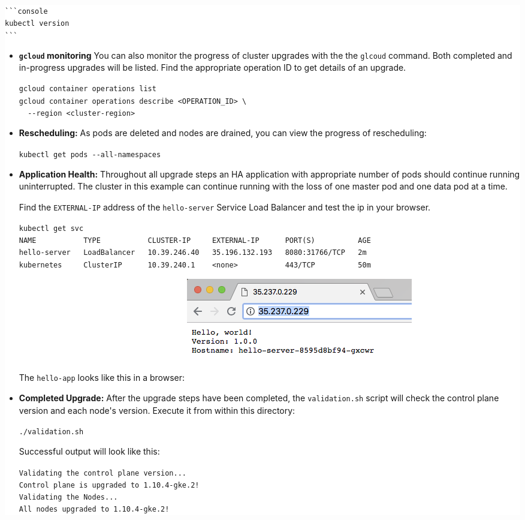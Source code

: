     ```console
    kubectl version
    ```

*   **`gcloud` monitoring** You can also monitor the progress of cluster
    upgrades with the the `glcoud` command. Both completed and in-progress
    upgrades will be listed. Find the appropriate operation ID to get details
    of an upgrade.

    ```console
    gcloud container operations list
    gcloud container operations describe <OPERATION_ID> \
      --region <cluster-region>
    ```

*   **Rescheduling:** As pods are deleted and nodes are drained, you can view
    the progress of rescheduling:

    ```console
    kubectl get pods --all-namespaces
    ```

*   **Application Health:** Throughout all upgrade steps an HA application
    with appropriate number of pods should continue running uninterrupted. The
    cluster in this example can continue running with the loss of one master
    pod and one data pod at a time.

    Find the `EXTERNAL-IP` address of the `hello-server` Service Load Balancer
    and test the ip in your browser.

    ```console
    kubectl get svc
    NAME           TYPE           CLUSTER-IP     EXTERNAL-IP      PORT(S)          AGE
    hello-server   LoadBalancer   10.39.246.40   35.196.132.193   8080:31766/TCP   2m
    kubernetes     ClusterIP      10.39.240.1    <none>           443/TCP          50m
    ```

    The `hello-app` looks like this in a browser:
    ![hello-app](images/hello-app-browser.png)
*   **Completed Upgrade:** After the upgrade steps have been completed, the
    `validation.sh` script will check the control plane version and each
    node's version.  Execute it from within this directory:
    ```console
    ./validation.sh
    ```
    Successful output will look like this:
    ```console
    Validating the control plane version...
    Control plane is upgraded to 1.10.4-gke.2!
    Validating the Nodes...
    All nodes upgraded to 1.10.4-gke.2!
    ```
